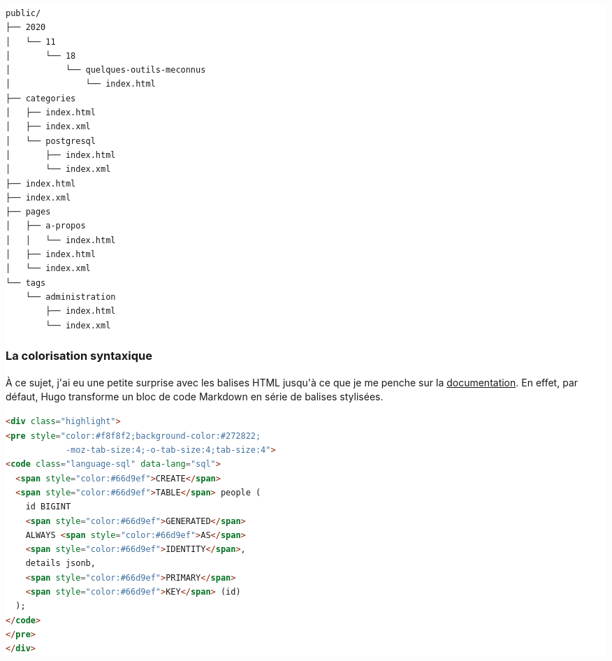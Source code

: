 ```text
public/
├── 2020
│   └── 11
│       └── 18
│           └── quelques-outils-meconnus
│               └── index.html
├── categories
│   ├── index.html
│   ├── index.xml
│   └── postgresql
│       ├── index.html
│       └── index.xml
├── index.html
├── index.xml
├── pages
│   ├── a-propos
│   │   └── index.html
│   ├── index.html
│   └── index.xml
└── tags
    └── administration
        ├── index.html
        └── index.xml
```

### La colorisation syntaxique

À ce sujet, j'ai eu une petite surprise avec les balises HTML jusqu'à ce que je
me penche sur la [documentation][15]. En effet, par défaut, Hugo transforme un
bloc de code Markdown en série de balises stylisées.

[15]: https://gohugo.io/content-management/syntax-highlighting/#generate-syntax-highlighter-css

```html
<div class="highlight">
<pre style="color:#f8f8f2;background-color:#272822;
            -moz-tab-size:4;-o-tab-size:4;tab-size:4">
<code class="language-sql" data-lang="sql">
  <span style="color:#66d9ef">CREATE</span> 
  <span style="color:#66d9ef">TABLE</span> people (
    id BIGINT 
    <span style="color:#66d9ef">GENERATED</span> 
    ALWAYS <span style="color:#66d9ef">AS</span> 
    <span style="color:#66d9ef">IDENTITY</span>,
    details jsonb,
    <span style="color:#66d9ef">PRIMARY</span> 
    <span style="color:#66d9ef">KEY</span> (id)
  );
</code>
</pre>
</div>
```


[1]: https://github.com/jekyll/jekyll
[2]: https://github.com/vercel/next.js
[3]: https://github.com/gatsbyjs/gatsby
[4]: https://github.com/gohugoio/hugo
[5]: /2019/06/12/reprenons-serieusement
[6]: https://github.com/eclipse-theia/theia
[7]: https://github.com/poole/poole
[8]: https://jekyllrb.com/docs/liquid/
[9]: https://gohugo.io/documentation/
[11]: https://jekyllrb.com/docs/permalinks/
[12]: https://gohugo.io/content-management/urls/#permalinks
[13]: /2020/08/21/tour-d-horizon-de-pgbouncer/
[14]: https://gohugo.io/content-management/taxonomies/
[16]: https://sass-lang.com/
[17]: https://gohugo.io/templates/shortcode-templates/
[18]: https://gohugo.io/templates/pagination/
[19]: https://gohugo.io/variables/page/#page-variables
[20]: https://forestry.io/blog/hugo-vs-jekyll-benchmark/
[21]: https://gohugo.io/hosting-and-deployment/hosting-on-github/
[22]: https://docs.github.com/en/free-pro-team@latest/github/working-with-github-pages/managing-a-custom-domain-for-your-github-pages-site